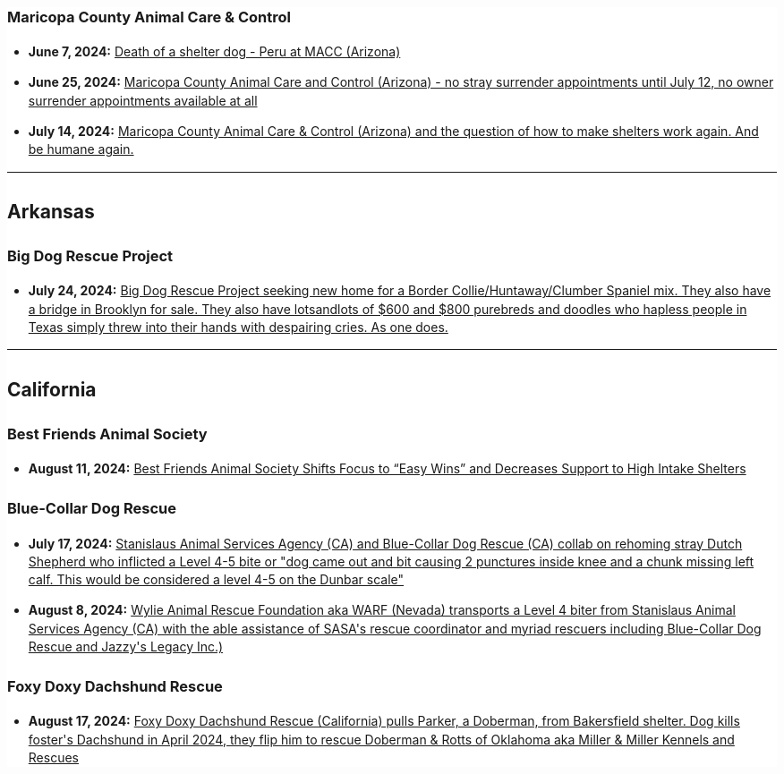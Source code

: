 ### Maricopa County Animal Care & Control

* **June 7, 2024:** [Death of a shelter dog - Peru at MACC (Arizona)](https://www.reddit.com/r/PetRescueExposed/comments/1daojni/death_of_a_shelter_dog_peru_at_macc_arizona/)

* **June 25, 2024:** [Maricopa County Animal Care and Control (Arizona) - no stray surrender appointments until July 12, no owner surrender appointments available at all](https://www.reddit.com/r/PetRescueExposed/comments/1dopx66/maricopa_county_animal_care_and_control_arizona/)

* **July 14, 2024:** [Maricopa County Animal Care & Control (Arizona) and the question of how to make shelters work again. And be humane again.](https://www.reddit.com/r/PetRescueExposed/comments/1e3l72u/maricopa_county_animal_care_control_arizona_and/)

---

## Arkansas

### Big Dog Rescue Project

* **July 24, 2024:** [Big Dog Rescue Project seeking new home for a Border Collie/Huntaway/Clumber Spaniel mix. They also have a bridge in Brooklyn for sale. They also have lotsandlots of $600 and $800 purebreds and doodles who hapless people in Texas simply threw into their hands with despairing cries. As one does.](https://www.reddit.com/r/PetRescueExposed/comments/1eblrnd/big_dog_rescue_project_seeking_new_home_for_a/)

---

## California

### Best Friends Animal Society

* **August 11, 2024:** [Best Friends Animal Society Shifts Focus to “Easy Wins” and Decreases Support to High Intake Shelters](https://www.reddit.com/r/PetRescueExposed/comments/1eq2isz/best_friends_animal_society_shifts_focus_to_easy/)

### Blue-Collar Dog Rescue

* **July 17, 2024:** [Stanislaus Animal Services Agency (CA) and Blue-Collar Dog Rescue (CA) collab on rehoming stray Dutch Shepherd who inflicted a Level 4-5 bite or "dog came out and bit causing 2 punctures inside knee and a chunk missing left calf. This would be considered a level 4-5 on the Dunbar scale"](https://www.reddit.com/r/PetRescueExposed/comments/1e6282s/stanislaus_animal_services_agency_ca_and/)

* **August 8, 2024:** [Wylie Animal Rescue Foundation aka WARF (Nevada) transports a Level 4 biter from Stanislaus Animal Services Agency (CA) with the able assistance of SASA's rescue coordinator and myriad rescuers including Blue-Collar Dog Rescue and Jazzy's Legacy Inc.)](https://www.reddit.com/r/PetRescueExposed/comments/1ena20r/wylie_animal_rescue_foundation_aka_warf_nevada/)

### Foxy Doxy Dachshund Rescue

* **August 17, 2024:** [Foxy Doxy Dachshund Rescue (California) pulls Parker, a Doberman, from Bakersfield shelter. Dog kills foster's Dachshund in April 2024, they flip him to rescue Doberman & Rotts of Oklahoma aka Miller & Miller Kennels and Rescues](https://www.reddit.com/r/PetRescueExposed/comments/1euxc9i/foxy_doxy_dachshund_rescue_california_pulls/)
